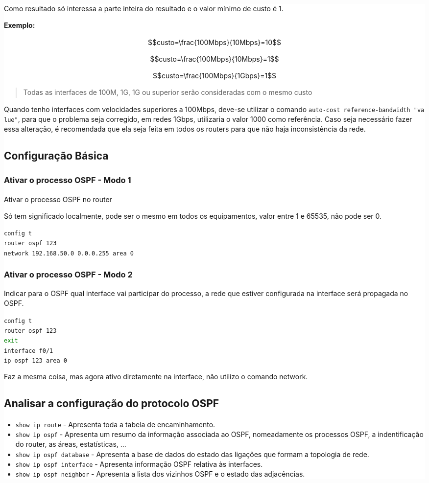 Como resultado só interessa a parte inteira do resultado e o valor mínimo de custo é 1.

__Exemplo:__

$$custo=\frac{100Mbps}{10Mbps}=10$$

$$custo=\frac{100Mbps}{10Mbps}=1$$

$$custo=\frac{100Mbps}{1Gbps}=1$$

> Todas as interfaces de 100M, 1G, 1G ou superior serão consideradas com o mesmo custo

Quando tenho interfaces com velocidades superiores a 100Mbps, deve-se utilizar o comando `auto-cost reference-bandwidth "value"`, para que o problema seja corregido, em redes 1Gbps, utilizaria o valor 1000 como referência. Caso seja necessário fazer essa alteração, é recomendada que ela seja feita em todos os routers para que não haja inconsistência da rede.

## Configuração Básica

### Ativar o processo OSPF - Modo 1

Ativar o processo OSPF no router

Só tem significado localmente, pode ser o mesmo em todos os equipamentos, valor entre 1 e 65535, não pode ser 0.

```bash
config t
router ospf 123
network 192.168.50.0 0.0.0.255 area 0
```

### Ativar o processo OSPF - Modo 2

Indicar para o OSPF qual interface vai participar do processo, a rede que estiver configurada na interface será propagada no OSPF.

```bash
config t
router ospf 123
exit
interface f0/1
ip ospf 123 area 0
```

Faz a mesma coisa, mas agora ativo diretamente na interface, não utilizo o comando network.

## Analisar a configuração do protocolo OSPF

- `show ip route` - Apresenta toda a tabela de encaminhamento.
- `show ip ospf` - Apresenta um resumo da informação associada ao OSPF, nomeadamente os processos OSPF, a indentificação do router, as áreas, estatísticas, ...
- `show ip ospf database` - Apresenta a base de dados do estado das ligações que formam a topologia de rede.
- `show ip ospf interface` - Apresenta informação OSPF relativa às interfaces.
- `show ip ospf neighbor` - Apresenta a lista dos vizinhos OSPF e o estado das adjacências.

